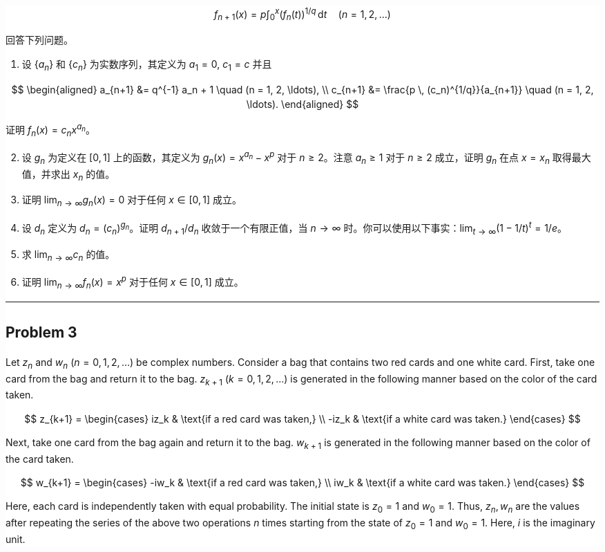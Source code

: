 $$
f_{n+1}(x) = p \int_0^x (f_n(t))^{1/q} \, \mathrm{d}t \quad (n = 1, 2, \ldots)
$$

回答下列问题。

1. 设 $\{a_n\}$ 和 $\{c_n\}$ 为实数序列，其定义为 $a_1 = 0$, $c_1 = c$ 并且

$$
\begin{aligned}
a_{n+1} &= q^{-1} a_n + 1 \quad (n = 1, 2, \ldots), \\
c_{n+1} &= \frac{p \, (c_n)^{1/q}}{a_{n+1}} \quad (n = 1, 2, \ldots).
\end{aligned}
$$

证明 $f_n(x) = c_n x^{a_n}$。

2. 设 $g_n$ 为定义在 $[0, 1]$ 上的函数，其定义为 $g_n(x) = x^{a_n} - x^p$ 对于 $n \geq 2$。注意 $a_n \geq 1$ 对于 $n \geq 2$ 成立，证明 $g_n$ 在点 $x = x_n$ 取得最大值，并求出 $x_n$ 的值。

3. 证明 $\lim_{n \to \infty} g_n(x) = 0$ 对于任何 $x \in [0, 1]$ 成立。

4. 设 $d_n$ 定义为 $d_n = (c_n)^{g_n}$。证明 $d_{n+1}/d_n$ 收敛于一个有限正值，当 $n \to \infty$ 时。你可以使用以下事实：$\lim_{t \to \infty} (1 - 1/t)^t = 1/e$。

5. 求 $\lim_{n \to \infty} c_n$ 的值。

6. 证明 $\lim_{n \to \infty} f_n(x) = x^p$ 对于任何 $x \in [0, 1]$ 成立。

---

## Problem 3

Let $z_n$ and $w_n$ $(n = 0, 1, 2, \ldots)$ be complex numbers. Consider a bag that contains two red cards and one white card. First, take one card from the bag and return it to the bag. $z_{k+1}$ $(k = 0, 1, 2, \ldots)$ is generated in the following manner based on the color of the card taken.

$$
z_{k+1} = \begin{cases}
iz_k & \text{if a red card was taken,} \\
-iz_k & \text{if a white card was taken.}
\end{cases}
$$

Next, take one card from the bag again and return it to the bag. $w_{k+1}$ is generated in the following manner based on the color of the card taken.

$$
w_{k+1} = \begin{cases}
-iw_k & \text{if a red card was taken,} \\
iw_k & \text{if a white card was taken.}
\end{cases}
$$

Here, each card is independently taken with equal probability. The initial state is $z_0 = 1$ and $w_0 = 1$. Thus, $z_n, w_n$ are the values after repeating the series of the above two operations $n$ times starting from the state of $z_0 = 1$ and $w_0 = 1$. Here, $i$ is the imaginary unit.
